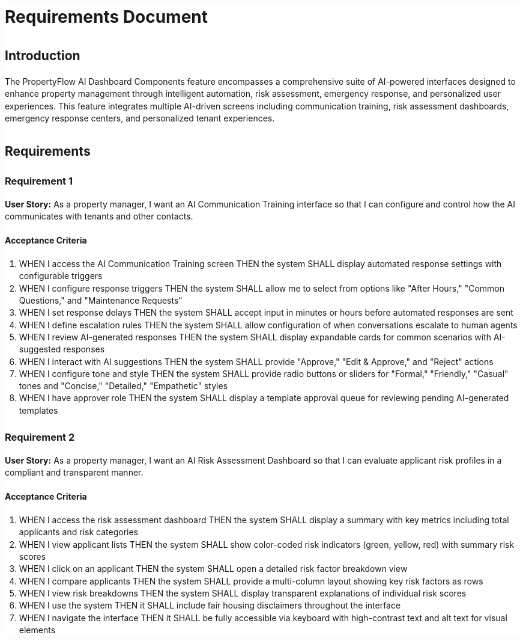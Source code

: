 # Requirements Document

## Introduction

The PropertyFlow AI Dashboard Components feature encompasses a comprehensive suite of AI-powered interfaces designed to enhance property management through intelligent automation, risk assessment, emergency response, and personalized user experiences. This feature integrates multiple AI-driven screens including communication training, risk assessment dashboards, emergency response centers, and personalized tenant experiences.

## Requirements

### Requirement 1

**User Story:** As a property manager, I want an AI Communication Training interface so that I can configure and control how the AI communicates with tenants and other contacts.

#### Acceptance Criteria

1. WHEN I access the AI Communication Training screen THEN the system SHALL display automated response settings with configurable triggers
2. WHEN I configure response triggers THEN the system SHALL allow me to select from options like "After Hours," "Common Questions," and "Maintenance Requests"
3. WHEN I set response delays THEN the system SHALL accept input in minutes or hours before automated responses are sent
4. WHEN I define escalation rules THEN the system SHALL allow configuration of when conversations escalate to human agents
5. WHEN I review AI-generated responses THEN the system SHALL display expandable cards for common scenarios with AI-suggested responses
6. WHEN I interact with AI suggestions THEN the system SHALL provide "Approve," "Edit & Approve," and "Reject" actions
7. WHEN I configure tone and style THEN the system SHALL provide radio buttons or sliders for "Formal," "Friendly," "Casual" tones and "Concise," "Detailed," "Empathetic" styles
8. WHEN I have approver role THEN the system SHALL display a template approval queue for reviewing pending AI-generated templates

### Requirement 2

**User Story:** As a property manager, I want an AI Risk Assessment Dashboard so that I can evaluate applicant risk profiles in a compliant and transparent manner.

#### Acceptance Criteria

1. WHEN I access the risk assessment dashboard THEN the system SHALL display a summary with key metrics including total applicants and risk categories
2. WHEN I view applicant lists THEN the system SHALL show color-coded risk indicators (green, yellow, red) with summary risk scores
3. WHEN I click on an applicant THEN the system SHALL open a detailed risk factor breakdown view
4. WHEN I compare applicants THEN the system SHALL provide a multi-column layout showing key risk factors as rows
5. WHEN I view risk breakdowns THEN the system SHALL display transparent explanations of individual risk scores
6. WHEN I use the system THEN it SHALL include fair housing disclaimers throughout the interface
7. WHEN I navigate the interface THEN it SHALL be fully accessible via keyboard with high-contrast text and alt text for visual elements
